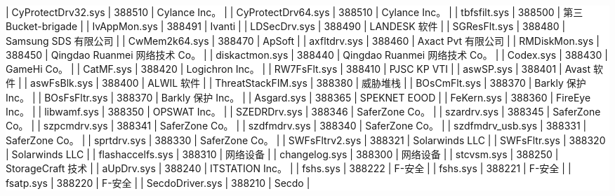 | CyProtectDrv32.sys | 388510 | Cylance Inc。 |
| CyProtectDrv64.sys | 388510 | Cylance Inc。 |
| tbfsfilt.sys | 388500 | 第三 Bucket-brigade |
| IvAppMon.sys | 388491 | Ivanti |
| LDSecDrv.sys | 388490 | LANDESK 软件 |
| SGResFlt.sys | 388480 | Samsung SDS 有限公司 |
| CwMem2k64.sys | 388470 | ApSoft |
| axfltdrv.sys | 388460 | Axact Pvt 有限公司 |
| RMDiskMon.sys | 388450 | Qingdao Ruanmei 网络技术 Co。 |
| diskactmon.sys | 388440 | Qingdao Ruanmei 网络技术 Co。 |
| Codex.sys | 388430 | GameHi Co。 |
| CatMF.sys | 388420 | Logichron Inc。 |
| RW7FsFlt.sys | 388410 | PJSC KP VTI |
| aswSP.sys | 388401 | Avast 软件 |
| aswFsBlk.sys | 388400 | ALWIL 软件 |
| ThreatStackFIM.sys | 388380 | 威胁堆栈 |
| BOsCmFlt.sys | 388370 | Barkly 保护 Inc。 |
| BOsFsFltr.sys | 388370 | Barkly 保护 Inc。 |
| Asgard.sys | 388365 | SPEKNET EOOD |
| FeKern.sys | 388360 | FireEye Inc。 |
| libwamf.sys | 388350 | OPSWAT Inc。 |
| SZEDRDrv.sys | 388346 | SaferZone Co。 |
| szardrv.sys | 388345 | SaferZone Co。 |
| szpcmdrv.sys | 388341 | SaferZone Co。 |
| szdfmdrv.sys | 388340 | SaferZone Co。 |
| szdfmdrv_usb.sys | 388331 | SaferZone Co。 |
| sprtdrv.sys | 388330 | SaferZone Co。 |
| SWFsFltrv2.sys | 388321 | Solarwinds LLC |
| SWFsFltr.sys | 388320 | Solarwinds LLC |
| flashaccelfs.sys | 388310 | 网络设备 |
| changelog.sys | 388300 | 网络设备 |
| stcvsm.sys | 388250 | StorageCraft 技术 |
| aUpDrv.sys | 388240 | ITSTATION Inc。 |
| fshs.sys | 388222 | F-安全 |
| fshs.sys | 388221 | F-安全 |
| fsatp.sys | 388220 | F-安全 |
| SecdoDriver.sys | 388210 | Secdo |